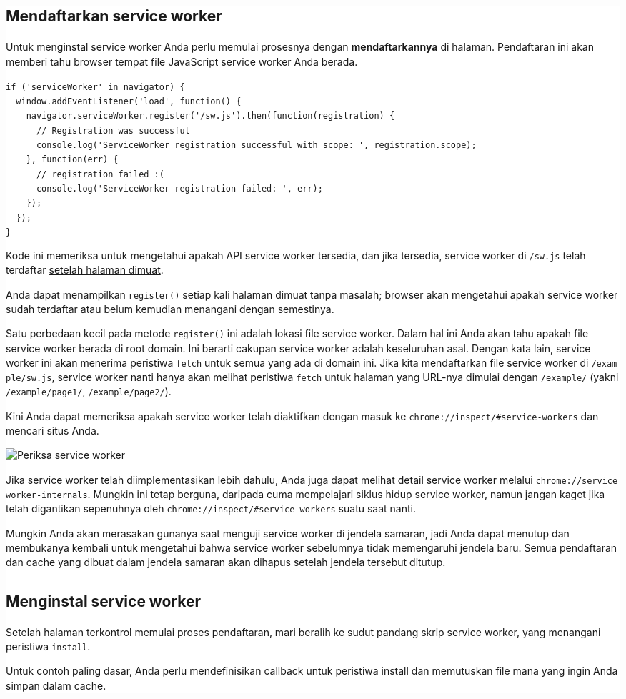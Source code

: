 ## Mendaftarkan service worker

Untuk menginstal service worker Anda perlu memulai prosesnya dengan **mendaftarkannya** di halaman. Pendaftaran ini akan memberi tahu browser tempat file JavaScript service worker Anda berada.

    if ('serviceWorker' in navigator) {
      window.addEventListener('load', function() {
        navigator.serviceWorker.register('/sw.js').then(function(registration) {
          // Registration was successful
          console.log('ServiceWorker registration successful with scope: ', registration.scope);
        }, function(err) {
          // registration failed :(
          console.log('ServiceWorker registration failed: ', err);
        });
      });
    }
    

Kode ini memeriksa untuk mengetahui apakah API service worker tersedia, dan jika tersedia, service worker di `/sw.js` telah terdaftar [setelah halaman dimuat](/web/fundamentals/instant-and-offline/service-worker/registration).

Anda dapat menampilkan `register()` setiap kali halaman dimuat tanpa masalah; browser akan mengetahui apakah service worker sudah terdaftar atau belum kemudian menangani dengan semestinya.

Satu perbedaan kecil pada metode `register()` ini adalah lokasi file service worker. Dalam hal ini Anda akan tahu apakah file service worker berada di root domain. Ini berarti cakupan service worker adalah keseluruhan asal. Dengan kata lain, service worker ini akan menerima peristiwa `fetch` untuk semua yang ada di domain ini. Jika kita mendaftarkan file service worker di `/example/sw.js`, service worker nanti hanya akan melihat peristiwa `fetch` untuk halaman yang URL-nya dimulai dengan `/example/` (yakni `/example/page1/`, `/example/page2/`).

Kini Anda dapat memeriksa apakah service worker telah diaktifkan dengan masuk ke `chrome://inspect/#service-workers` dan mencari situs Anda.

![Periksa service worker](images/sw-chrome-inspect.png)

Jika service worker telah diimplementasikan lebih dahulu, Anda juga dapat melihat detail service worker melalui `chrome://serviceworker-internals`. Mungkin ini tetap berguna, daripada cuma mempelajari siklus hidup service worker, namun jangan kaget jika telah digantikan sepenuhnya oleh `chrome://inspect/#service-workers` suatu saat nanti.

Mungkin Anda akan merasakan gunanya saat menguji service worker di jendela samaran, jadi Anda dapat menutup dan membukanya kembali untuk mengetahui bahwa service worker sebelumnya tidak memengaruhi jendela baru. Semua pendaftaran dan cache yang dibuat dalam jendela samaran akan dihapus setelah jendela tersebut ditutup.

## Menginstal service worker

Setelah halaman terkontrol memulai proses pendaftaran, mari beralih ke sudut pandang skrip service worker, yang menangani peristiwa `install`.

Untuk contoh paling dasar, Anda perlu mendefinisikan callback untuk peristiwa install dan memutuskan file mana yang ingin Anda simpan dalam cache.

